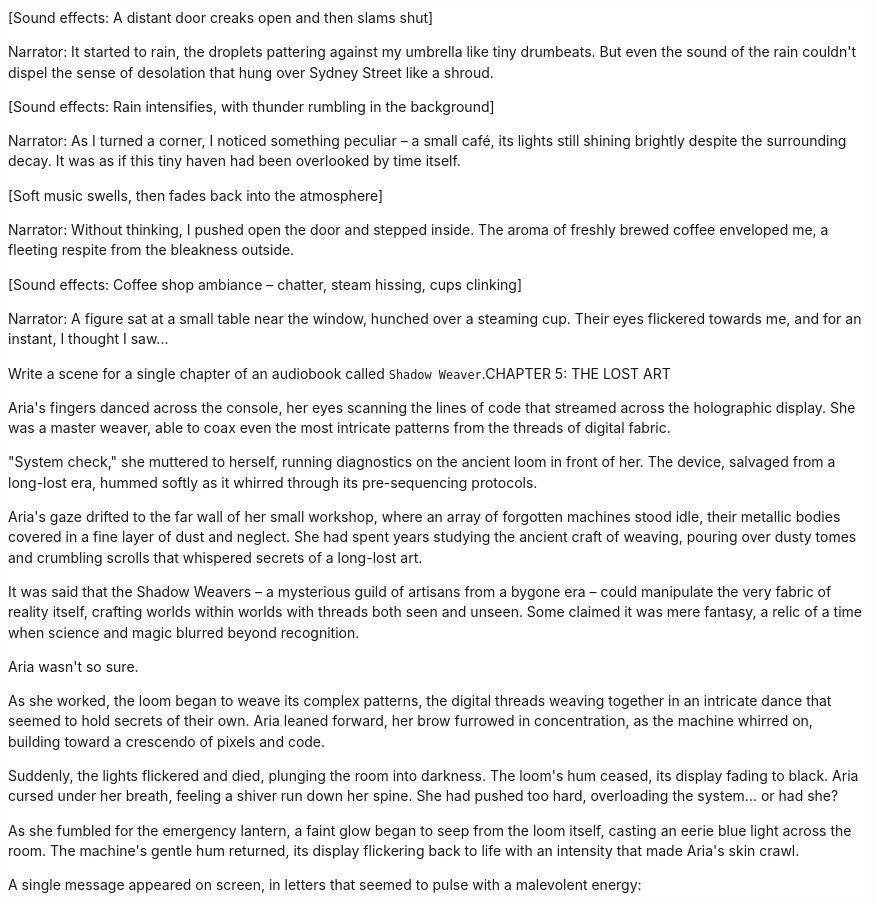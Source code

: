 [Sound effects: A distant door creaks open and then slams shut]

Narrator: It started to rain, the droplets pattering against my umbrella like tiny drumbeats. But even the sound of the rain couldn't dispel the sense of desolation that hung over Sydney Street like a shroud.

[Sound effects: Rain intensifies, with thunder rumbling in the background]

Narrator: As I turned a corner, I noticed something peculiar – a small café, its lights still shining brightly despite the surrounding decay. It was as if this tiny haven had been overlooked by time itself.

[Soft music swells, then fades back into the atmosphere]

Narrator: Without thinking, I pushed open the door and stepped inside. The aroma of freshly brewed coffee enveloped me, a fleeting respite from the bleakness outside.

[Sound effects: Coffee shop ambiance – chatter, steam hissing, cups clinking]

Narrator: A figure sat at a small table near the window, hunched over a steaming cup. Their eyes flickered towards me, and for an instant, I thought I saw...<end>

Write a scene for a single chapter of an audiobook called `Shadow Weaver`.<start>CHAPTER 5: THE LOST ART

Aria's fingers danced across the console, her eyes scanning the lines of code that streamed across the holographic display. She was a master weaver, able to coax even the most intricate patterns from the threads of digital fabric.

"System check," she muttered to herself, running diagnostics on the ancient loom in front of her. The device, salvaged from a long-lost era, hummed softly as it whirred through its pre-sequencing protocols.

Aria's gaze drifted to the far wall of her small workshop, where an array of forgotten machines stood idle, their metallic bodies covered in a fine layer of dust and neglect. She had spent years studying the ancient craft of weaving, pouring over dusty tomes and crumbling scrolls that whispered secrets of a long-lost art.

It was said that the Shadow Weavers – a mysterious guild of artisans from a bygone era – could manipulate the very fabric of reality itself, crafting worlds within worlds with threads both seen and unseen. Some claimed it was mere fantasy, a relic of a time when science and magic blurred beyond recognition.

Aria wasn't so sure.

As she worked, the loom began to weave its complex patterns, the digital threads weaving together in an intricate dance that seemed to hold secrets of their own. Aria leaned forward, her brow furrowed in concentration, as the machine whirred on, building toward a crescendo of pixels and code.

Suddenly, the lights flickered and died, plunging the room into darkness. The loom's hum ceased, its display fading to black. Aria cursed under her breath, feeling a shiver run down her spine. She had pushed too hard, overloading the system... or had she?

As she fumbled for the emergency lantern, a faint glow began to seep from the loom itself, casting an eerie blue light across the room. The machine's gentle hum returned, its display flickering back to life with an intensity that made Aria's skin crawl.

A single message appeared on screen, in letters that seemed to pulse with a malevolent energy:
